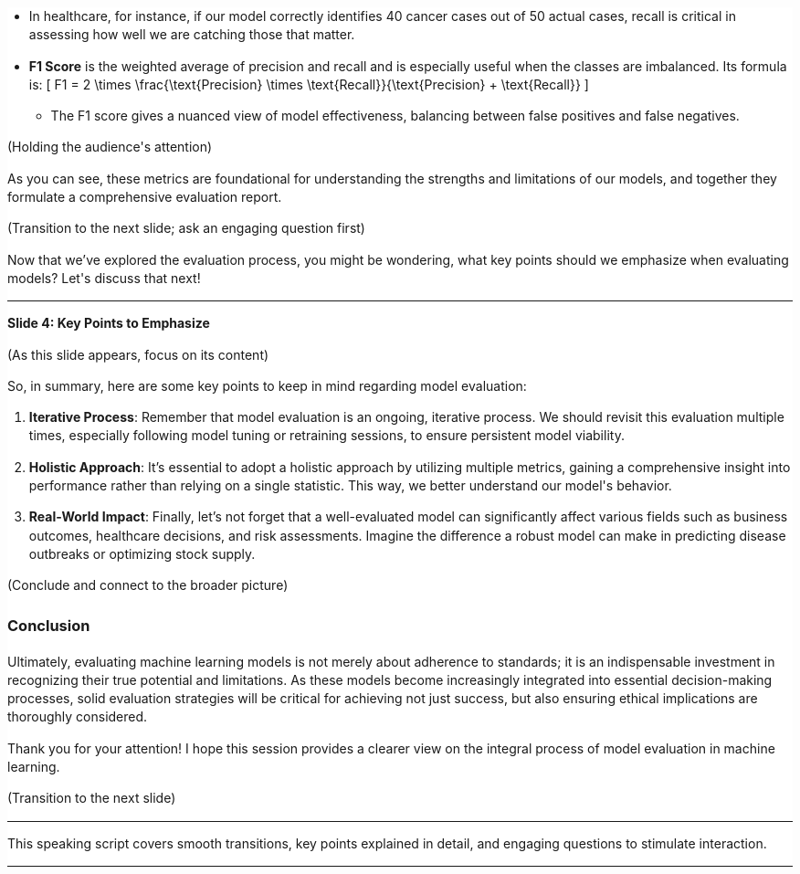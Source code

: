   - In healthcare, for instance, if our model correctly identifies 40 cancer cases out of 50 actual cases, recall is critical in assessing how well we are catching those that matter.

- **F1 Score** is the weighted average of precision and recall and is especially useful when the classes are imbalanced. Its formula is:
  \[
  F1 = 2 \times \frac{\text{Precision} \times \text{Recall}}{\text{Precision} + \text{Recall}}
  \]
  
  - The F1 score gives a nuanced view of model effectiveness, balancing between false positives and false negatives.

(Holding the audience's attention)

As you can see, these metrics are foundational for understanding the strengths and limitations of our models, and together they formulate a comprehensive evaluation report.

(Transition to the next slide; ask an engaging question first)

Now that we’ve explored the evaluation process, you might be wondering, what key points should we emphasize when evaluating models? Let's discuss that next!

---

**Slide 4: Key Points to Emphasize**

(As this slide appears, focus on its content)

So, in summary, here are some key points to keep in mind regarding model evaluation:

1. **Iterative Process**: Remember that model evaluation is an ongoing, iterative process. We should revisit this evaluation multiple times, especially following model tuning or retraining sessions, to ensure persistent model viability.

2. **Holistic Approach**: It’s essential to adopt a holistic approach by utilizing multiple metrics, gaining a comprehensive insight into performance rather than relying on a single statistic. This way, we better understand our model's behavior.

3. **Real-World Impact**: Finally, let’s not forget that a well-evaluated model can significantly affect various fields such as business outcomes, healthcare decisions, and risk assessments. Imagine the difference a robust model can make in predicting disease outbreaks or optimizing stock supply.

(Conclude and connect to the broader picture)

### Conclusion
Ultimately, evaluating machine learning models is not merely about adherence to standards; it is an indispensable investment in recognizing their true potential and limitations. As these models become increasingly integrated into essential decision-making processes, solid evaluation strategies will be critical for achieving not just success, but also ensuring ethical implications are thoroughly considered.

Thank you for your attention! I hope this session provides a clearer view on the integral process of model evaluation in machine learning. 

(Transition to the next slide)

--- 

This speaking script covers smooth transitions, key points explained in detail, and engaging questions to stimulate interaction.

---
